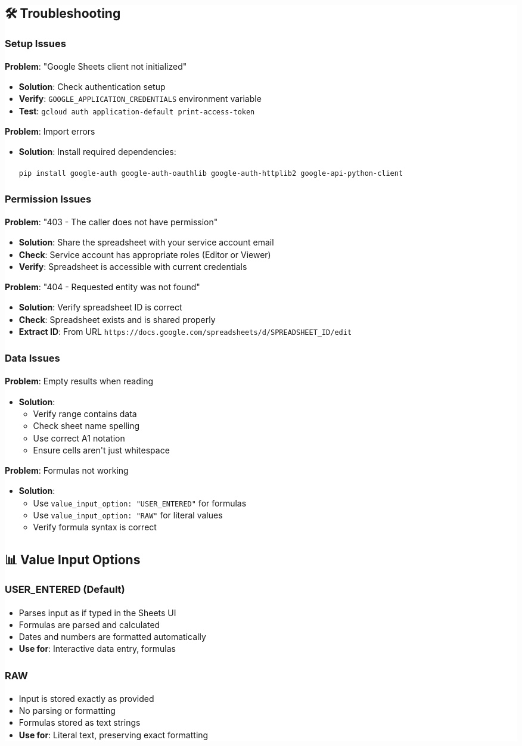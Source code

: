 ## 🛠️ Troubleshooting

### Setup Issues

**Problem**: "Google Sheets client not initialized"
- **Solution**: Check authentication setup
- **Verify**: `GOOGLE_APPLICATION_CREDENTIALS` environment variable
- **Test**: `gcloud auth application-default print-access-token`

**Problem**: Import errors
- **Solution**: Install required dependencies:
  ```bash
  pip install google-auth google-auth-oauthlib google-auth-httplib2 google-api-python-client
  ```

### Permission Issues

**Problem**: "403 - The caller does not have permission"
- **Solution**: Share the spreadsheet with your service account email
- **Check**: Service account has appropriate roles (Editor or Viewer)
- **Verify**: Spreadsheet is accessible with current credentials

**Problem**: "404 - Requested entity was not found"
- **Solution**: Verify spreadsheet ID is correct
- **Check**: Spreadsheet exists and is shared properly
- **Extract ID**: From URL `https://docs.google.com/spreadsheets/d/SPREADSHEET_ID/edit`

### Data Issues

**Problem**: Empty results when reading
- **Solution**:
  - Verify range contains data
  - Check sheet name spelling
  - Use correct A1 notation
  - Ensure cells aren't just whitespace

**Problem**: Formulas not working
- **Solution**:
  - Use `value_input_option: "USER_ENTERED"` for formulas
  - Use `value_input_option: "RAW"` for literal values
  - Verify formula syntax is correct

## 📊 Value Input Options

### USER_ENTERED (Default)
- Parses input as if typed in the Sheets UI
- Formulas are parsed and calculated
- Dates and numbers are formatted automatically
- **Use for**: Interactive data entry, formulas

### RAW
- Input is stored exactly as provided
- No parsing or formatting
- Formulas stored as text strings
- **Use for**: Literal text, preserving exact formatting
